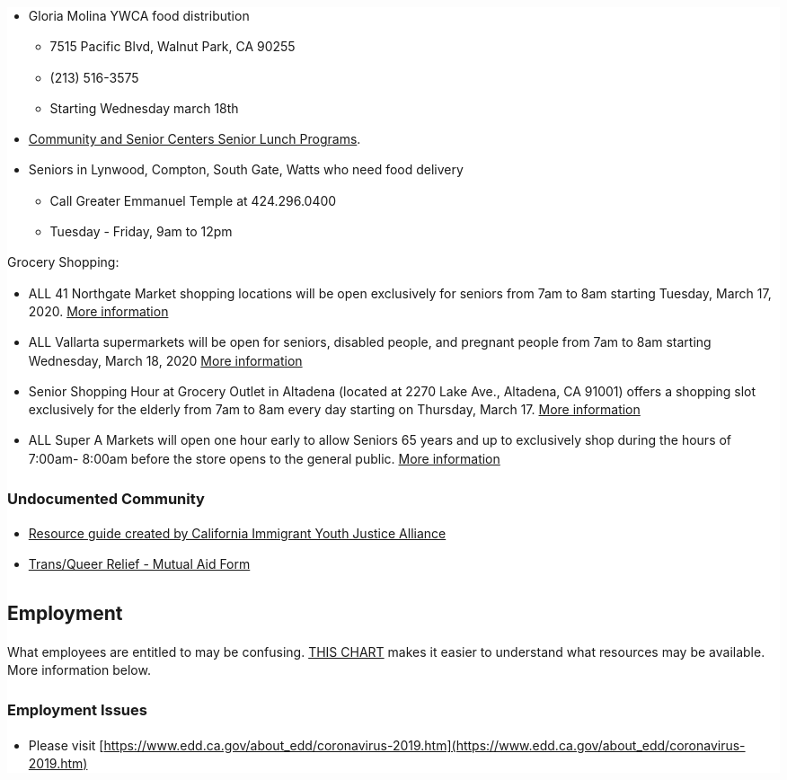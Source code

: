 * Gloria Molina YWCA food distribution

  * 7515 Pacific Blvd, Walnut Park, CA 90255

  * (213) 516-3575

  * Starting Wednesday march 18th

* [Community and Senior Centers Senior Lunch Programs](https://wdacs.lacounty.gov/wp-content/uploads/2020/03/CentersUpdate_SeniorLunches_3.13.20.pdf).

* Seniors in Lynwood, Compton, South Gate, Watts who need food delivery

  * Call Greater Emmanuel Temple at 424.296.0400

  * Tuesday - Friday, 9am to 12pm

Grocery Shopping:

* ALL 41 Northgate Market shopping locations will be open exclusively for seniors from 7am to 8am starting Tuesday, March 17, 2020.
 [More information](https://www.facebook.com/NorthgateMarket/photos/a.10151977160121410/10158410881941410/?type%3D3%26theater)

* ALL Vallarta supermarkets will be open for seniors, disabled people, and pregnant people from 7am to 8am starting Wednesday, March 18, 2020
 [More information](https://www.facebook.com/vallarta.supermarkets/photos/a.325084210856700/3081190981912662/?type%3D3%26theater)

* Senior Shopping Hour at Grocery Outlet in Altadena (located at 2270 Lake Ave., Altadena, CA 91001) offers a shopping slot exclusively for the elderly from 7am to 8am every day starting on Thursday, March 17.
  [More information](https://www.coloradoboulevard.net/local-altadena-grocery-offers-senior-shopping-hour/)

* ALL Super A Markets will open one hour early to allow Seniors 65 years and up to exclusively shop during the hours of 7:00am- 8:00am before the store opens to the general public.
  [More information](https://www.facebook.com/SuperAFoods/photos/a.264662603556795/3117073431649017/?type%3D3%26theater)

### Undocumented Community

* [Resource guide created by California Immigrant Youth Justice Alliance](https://ciyja.org/covid19/)

* [Trans/Queer Relief - Mutual Aid Form](https://docs.google.com/forms/d/e/1FAIpQLSfO1Ws5YgKFMXKu9CSh_WUVCznssExW6bnJpom5JsP24XwCLQ/viewform)

## Employment

What employees are entitled to may be confusing. 
[THIS CHART](https://www.labor.ca.gov/coronavirus2019/%23chart) makes it easier to understand what resources may be available. More information below.

### Employment Issues

* Please visit [https://www.edd.ca.gov/about_edd/coronavirus-2019.htm](https://www.edd.ca.gov/about_edd/coronavirus-2019.htm)
